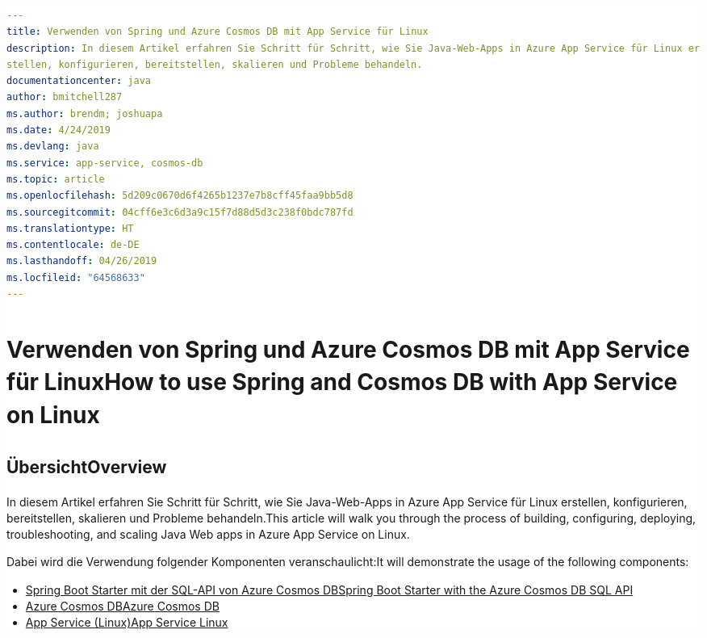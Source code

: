 ```yaml
---
title: Verwenden von Spring und Azure Cosmos DB mit App Service für Linux
description: In diesem Artikel erfahren Sie Schritt für Schritt, wie Sie Java-Web-Apps in Azure App Service für Linux erstellen, konfigurieren, bereitstellen, skalieren und Probleme behandeln.
documentationcenter: java
author: bmitchell287
ms.author: brendm; joshuapa
ms.date: 4/24/2019
ms.devlang: java
ms.service: app-service, cosmos-db
ms.topic: article
ms.openlocfilehash: 5d209c0670d6f4265b1237e7b8cff45faa9bb5d8
ms.sourcegitcommit: 04cff6e3c6d3a9c15f7d88d5d3c238f0bdc787fd
ms.translationtype: HT
ms.contentlocale: de-DE
ms.lasthandoff: 04/26/2019
ms.locfileid: "64568633"
---
```

# <a name="how-to-use-spring-and-cosmos-db-with-app-service-on-linux"></a><span data-ttu-id="7f70c-103">Verwenden von Spring und Azure Cosmos DB mit App Service für Linux</span><span class="sxs-lookup"><span data-stu-id="7f70c-103">How to use Spring and Cosmos DB with App Service on Linux</span></span>

## <a name="overview"></a><span data-ttu-id="7f70c-104">Übersicht</span><span class="sxs-lookup"><span data-stu-id="7f70c-104">Overview</span></span>

<span data-ttu-id="7f70c-105">In diesem Artikel erfahren Sie Schritt für Schritt, wie Sie Java-Web-Apps in Azure App Service für Linux erstellen, konfigurieren, bereitstellen, skalieren und Probleme behandeln.</span><span class="sxs-lookup"><span data-stu-id="7f70c-105">This article will walk you through the process of building, configuring, deploying, troubleshooting, and scaling Java Web apps in Azure App Service on Linux.</span></span>

<span data-ttu-id="7f70c-106">Dabei wird die Verwendung folgender Komponenten veranschaulicht:</span><span class="sxs-lookup"><span data-stu-id="7f70c-106">It will demonstrate the usage of the following components:</span></span>

- [<span data-ttu-id="7f70c-107">Spring Boot Starter mit der SQL-API von Azure Cosmos DB</span><span class="sxs-lookup"><span data-stu-id="7f70c-107">Spring Boot Starter with the Azure Cosmos DB SQL API</span></span>](configure-spring-boot-starter-java-app-with-cosmos-db.md)
- [<span data-ttu-id="7f70c-108">Azure Cosmos DB</span><span class="sxs-lookup"><span data-stu-id="7f70c-108">Azure Cosmos DB</span></span>](https://docs.microsoft.com/en-us/azure/cosmos-db/sql-api-introduction)
- [<span data-ttu-id="7f70c-109">App Service (Linux)</span><span class="sxs-lookup"><span data-stu-id="7f70c-109">App Service Linux</span></span>](https://docs.microsoft.com/en-us/azure/app-service/containers/app-service-linux-intro)
